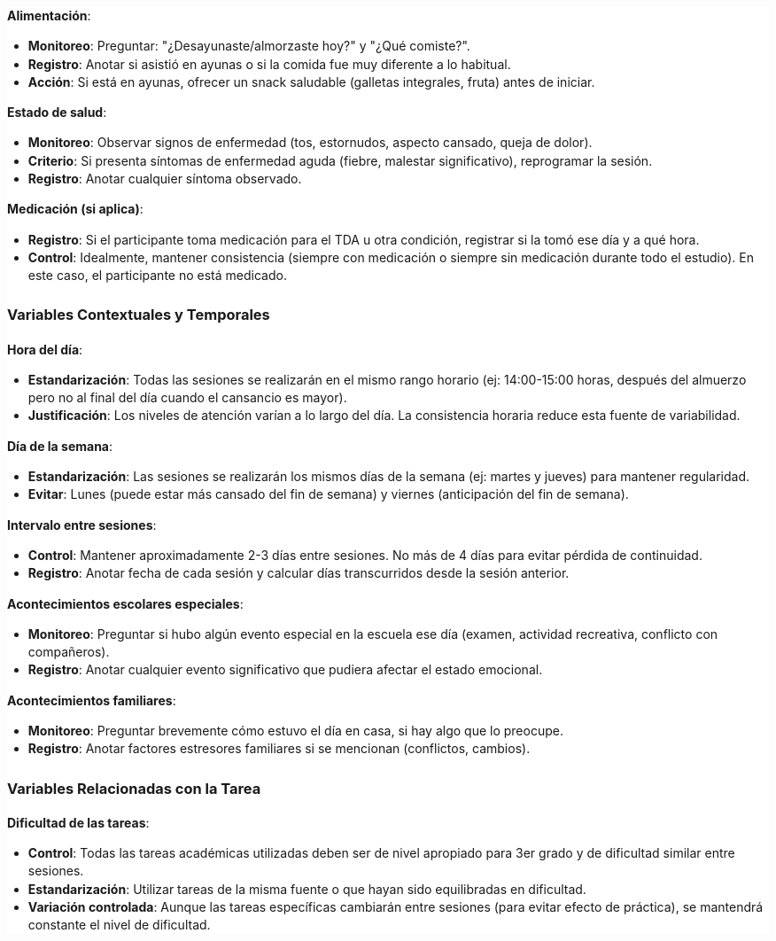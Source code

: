 **Alimentación**:
- **Monitoreo**: Preguntar: "¿Desayunaste/almorzaste hoy?" y "¿Qué comiste?".
- **Registro**: Anotar si asistió en ayunas o si la comida fue muy diferente a lo habitual.
- **Acción**: Si está en ayunas, ofrecer un snack saludable (galletas integrales, fruta) antes de iniciar.

**Estado de salud**:
- **Monitoreo**: Observar signos de enfermedad (tos, estornudos, aspecto cansado, queja de dolor).
- **Criterio**: Si presenta síntomas de enfermedad aguda (fiebre, malestar significativo), reprogramar la sesión.
- **Registro**: Anotar cualquier síntoma observado.

**Medicación (si aplica)**:
- **Registro**: Si el participante toma medicación para el TDA u otra condición, registrar si la tomó ese día y a qué hora.
- **Control**: Idealmente, mantener consistencia (siempre con medicación o siempre sin medicación durante todo el estudio). En este caso, el participante no está medicado.

### Variables Contextuales y Temporales

**Hora del día**:
- **Estandarización**: Todas las sesiones se realizarán en el mismo rango horario (ej: 14:00-15:00 horas, después del almuerzo pero no al final del día cuando el cansancio es mayor).
- **Justificación**: Los niveles de atención varían a lo largo del día. La consistencia horaria reduce esta fuente de variabilidad.

**Día de la semana**:
- **Estandarización**: Las sesiones se realizarán los mismos días de la semana (ej: martes y jueves) para mantener regularidad.
- **Evitar**: Lunes (puede estar más cansado del fin de semana) y viernes (anticipación del fin de semana).

**Intervalo entre sesiones**:
- **Control**: Mantener aproximadamente 2-3 días entre sesiones. No más de 4 días para evitar pérdida de continuidad.
- **Registro**: Anotar fecha de cada sesión y calcular días transcurridos desde la sesión anterior.

**Acontecimientos escolares especiales**:
- **Monitoreo**: Preguntar si hubo algún evento especial en la escuela ese día (examen, actividad recreativa, conflicto con compañeros).
- **Registro**: Anotar cualquier evento significativo que pudiera afectar el estado emocional.

**Acontecimientos familiares**:
- **Monitoreo**: Preguntar brevemente cómo estuvo el día en casa, si hay algo que lo preocupe.
- **Registro**: Anotar factores estresores familiares si se mencionan (conflictos, cambios).

### Variables Relacionadas con la Tarea

**Dificultad de las tareas**:
- **Control**: Todas las tareas académicas utilizadas deben ser de nivel apropiado para 3er grado y de dificultad similar entre sesiones.
- **Estandarización**: Utilizar tareas de la misma fuente o que hayan sido equilibradas en dificultad.
- **Variación controlada**: Aunque las tareas específicas cambiarán entre sesiones (para evitar efecto de práctica), se mantendrá constante el nivel de dificultad.
